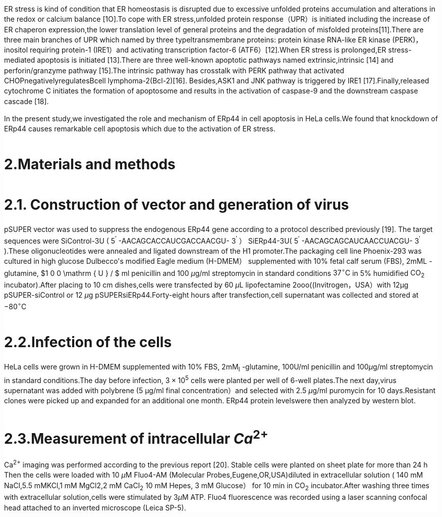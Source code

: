 ER stress is kind of condition that ER homeostasis is disrupted due to excessive unfolded proteins accumulation and alterations in the redox or calcium balance [1O].To cope with ER stress,unfolded protein response（UPR）is initiated including the increase of ER chaperon expression,the lower translation level of general proteins and the degradation of misfolded proteins[11].There are three main branches of UPR which named by three typeltransmembrane proteins: protein kinase RNA-like ER kinase (PERK)，inositol requiring protein-1 (IRE1）and activating transcription factor-6 (ATF6）[12].When ER stress is prolonged,ER stress-mediated apoptosis is initiated [13].There are three well-known apoptotic pathways named extrinsic,intrinsic [14] and perforin/granzyme pathway [15].The intrinsic pathway has crosstalk with PERK pathway that activated CHOPnegativelyregulatesBcell lymphoma-2(Bcl-2)[16]. Besides,ASK1 and JNK pathway is triggered by IRE1 [17].Finally,released cytochrome C initiates the formation of apoptosome and results in the activation of caspase-9 and the downstream caspase cascade [18].

In the present study,we investigated the role and mechanism of ERp44 in cell apoptosis in HeLa cells.We found that knockdown of ERp44 causes remarkable cell apoptosis which due to the activation of ER stress.

# 2.Materials and methods

# 2.1. Construction of vector and generation of virus

pSUPER vector was used to suppress the endogenous ERp44 gene according to a protocol described previously [19]. The target sequences were SiControl-3U ( $5 ^ { \prime }$ -AACAGCACCAUCGACCAACGU- $3 ^ { \prime }$ ） SiERp44-3U( $5 ^ { \prime }$ -AACAGCAGCAUCAACCUACGU- $3 ^ { \prime }$ ).These oligonucleotides were annealed and ligated downstream of the H1 promoter.The packaging cell line Phoenix-293 was cultured in high glucose Dulbecco's modified Eagle medium (H-DMEM） supplemented with $10 \%$ fetal calf serum (FBS), $2 \mathrm { m M } \mathrm { { L } }$ -glutamine, $1 0 0 \mathrm { U } / \$ ml penicillin and $1 0 0 ~ \mu \mathrm { g / m l }$ streptomycin in standard conditions $3 7 ^ { \circ } \mathsf C$ in $5 \%$ humidified ${ \mathsf { C O } } _ { 2 }$ incubator).After placing to $1 0 \ \mathrm { c m }$ dishes,cells were transfected by $6 0 ~ \mu \mathrm { L }$ lipofectamine 2ooo((Invitrogen，USA）with $1 2 \mathrm { \mu { g } }$ pSUPER-siControl or $1 2 \ \mu \mathrm { g }$ pSUPERsiERp44.Forty-eight hours after transfection,cell supernatant was collected and stored at $- 8 0 ^ { \circ } \mathsf C$

# 2.2.Infection of the cells

HeLa cells were grown in H-DMEM supplemented with $10 \%$ FBS, $2 \mathrm { m M } _ { \mathrm { I } }$ -glutamine, $1 0 0 \mathrm { U / m l }$ penicillin and $1 0 0 \mu \mathrm { g / m l }$ streptomycin in standard conditions.The day before infection, $3 \times 1 0 ^ { 5 }$ cells were planted per well of 6-well plates.The next day,virus supernatant was added with polybrene $( 5 ~ \mathrm { \mu g / m l }$ final concentration）and selected with $2 . 5 ~ { \mu \mathrm { g } } / { \mathrm { m l } }$ puromycin for 10 days.Resistant clones were picked up and expanded for an additional one month. ERp44 protein levelswere then analyzed by western blot.

# 2.3.Measurement of intracellular $C a ^ { 2 + }$

${ \mathsf { C a } } ^ { 2 + }$ imaging was performed according to the previous report [20]. Stable cells were planted on sheet plate for more than $2 4 \mathrm { ~ h ~ }$ Then the cells were loaded with $1 0 ~ \mu \mathrm { M }$ Fluo4-AM (Molecular Probes,Eugene,OR,USA)diluted in extracellular solution ( $1 4 0 ~ \mathrm { m M }$ NaCl,5.5 mMKCl,1 mM MgCl2,2 mM $\mathsf { C a C l } _ { 2 }$ $1 0 ~ \mathrm { m M }$ Hepes, $3 ~ \mathrm { m M }$ Glucose） for $1 0 \ \mathrm { m i n }$ in $\mathsf { C O } _ { 2 }$ incubator.After washing three times with extracellular solution,cells were stimulated by $3 \mu \mathrm { M }$ ATP. Fluo4 fluorescence was recorded using a laser scanning confocal head attached to an inverted microscope (Leica SP-5).
